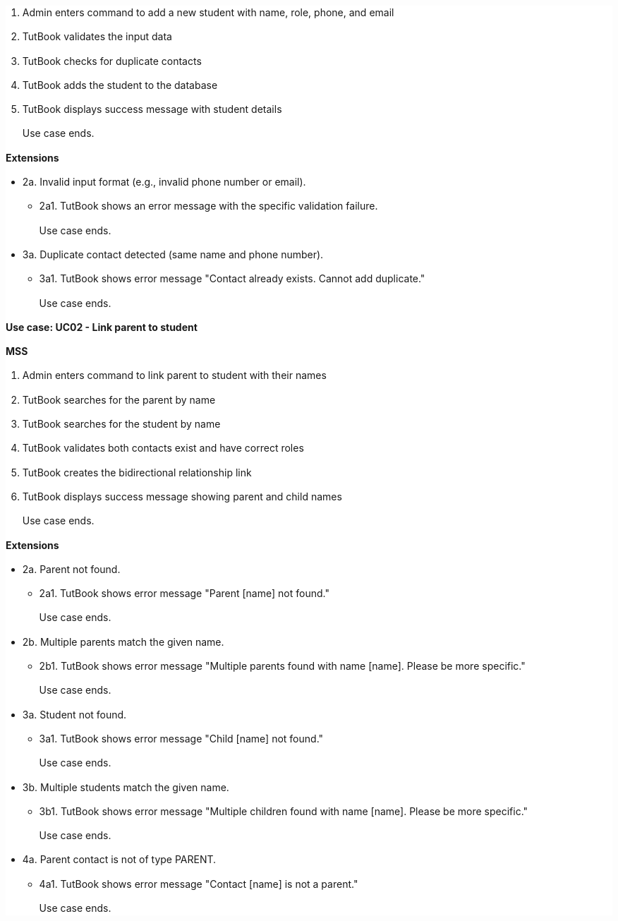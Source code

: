 1.  Admin enters command to add a new student with name, role, phone, and email
2.  TutBook validates the input data
3.  TutBook checks for duplicate contacts
4.  TutBook adds the student to the database
5.  TutBook displays success message with student details

    Use case ends.

**Extensions**

- 2a. Invalid input format (e.g., invalid phone number or email).
  - 2a1. TutBook shows an error message with the specific validation failure.

    Use case ends.

- 3a. Duplicate contact detected (same name and phone number).
  - 3a1. TutBook shows error message "Contact already exists. Cannot add duplicate."

    Use case ends.

**Use case: UC02 - Link parent to student**

**MSS**

1.  Admin enters command to link parent to student with their names
2.  TutBook searches for the parent by name
3.  TutBook searches for the student by name
4.  TutBook validates both contacts exist and have correct roles
5.  TutBook creates the bidirectional relationship link
6.  TutBook displays success message showing parent and child names

    Use case ends.

**Extensions**

- 2a. Parent not found.
  - 2a1. TutBook shows error message "Parent [name] not found."

    Use case ends.

- 2b. Multiple parents match the given name.
  - 2b1. TutBook shows error message "Multiple parents found with name [name]. Please be more specific."

    Use case ends.

- 3a. Student not found.
  - 3a1. TutBook shows error message "Child [name] not found."

    Use case ends.

- 3b. Multiple students match the given name.
  - 3b1. TutBook shows error message "Multiple children found with name [name]. Please be more specific."

    Use case ends.

- 4a. Parent contact is not of type PARENT.
  - 4a1. TutBook shows error message "Contact [name] is not a parent."

    Use case ends.
